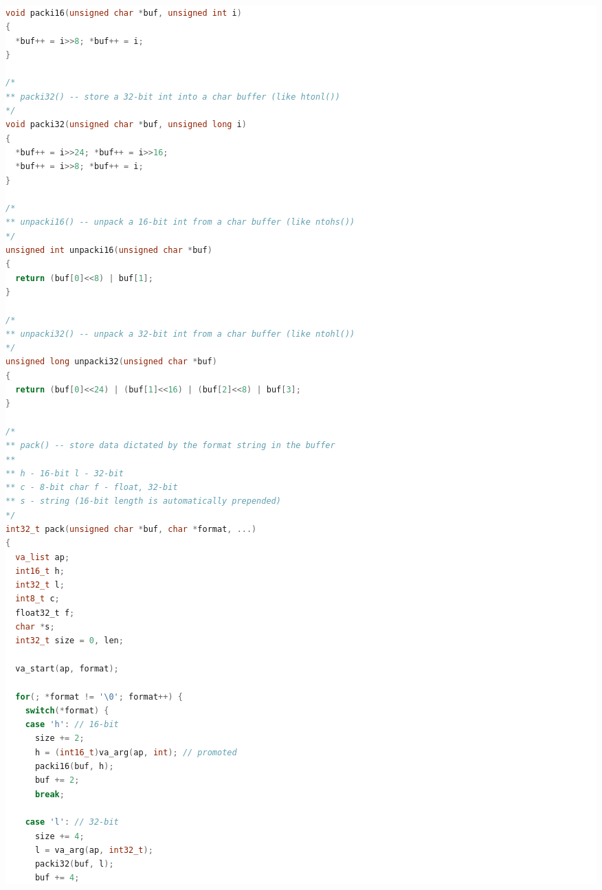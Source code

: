 ```c
void packi16(unsigned char *buf, unsigned int i)
{
  *buf++ = i>>8; *buf++ = i;
}

/*
** packi32() -- store a 32-bit int into a char buffer (like htonl())
*/
void packi32(unsigned char *buf, unsigned long i)
{
  *buf++ = i>>24; *buf++ = i>>16;
  *buf++ = i>>8; *buf++ = i;
}

/*
** unpacki16() -- unpack a 16-bit int from a char buffer (like ntohs())
*/
unsigned int unpacki16(unsigned char *buf)
{
  return (buf[0]<<8) | buf[1];
}

/*
** unpacki32() -- unpack a 32-bit int from a char buffer (like ntohl())
*/
unsigned long unpacki32(unsigned char *buf)
{
  return (buf[0]<<24) | (buf[1]<<16) | (buf[2]<<8) | buf[3];
}

/*
** pack() -- store data dictated by the format string in the buffer
**
** h - 16-bit l - 32-bit
** c - 8-bit char f - float, 32-bit
** s - string (16-bit length is automatically prepended)
*/
int32_t pack(unsigned char *buf, char *format, ...)
{
  va_list ap;
  int16_t h;
  int32_t l;
  int8_t c;
  float32_t f;
  char *s;
  int32_t size = 0, len;

  va_start(ap, format);

  for(; *format != '\0'; format++) {
    switch(*format) {
    case 'h': // 16-bit
      size += 2;
      h = (int16_t)va_arg(ap, int); // promoted
      packi16(buf, h);
      buf += 2;
      break;

    case 'l': // 32-bit
      size += 4;
      l = va_arg(ap, int32_t);
      packi32(buf, l);
      buf += 4;
```